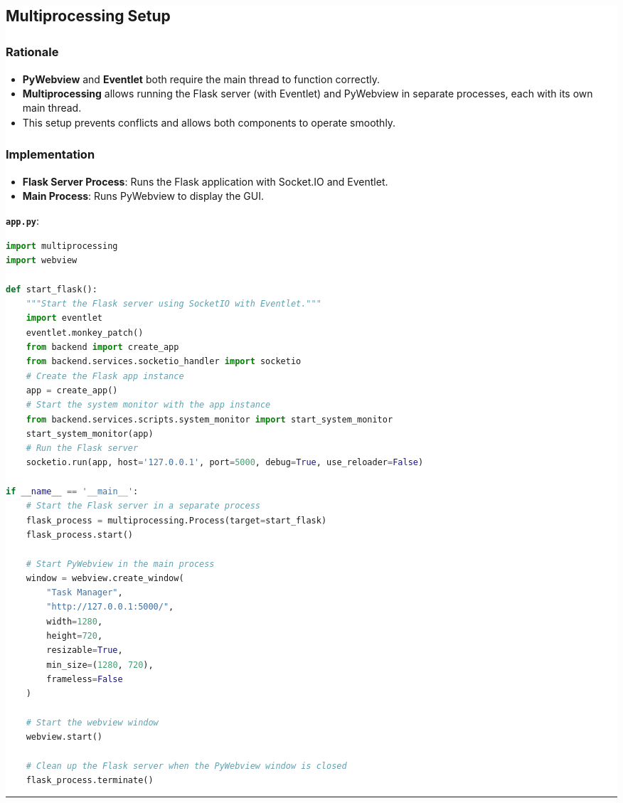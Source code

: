 
## **Multiprocessing Setup**

### **Rationale**

- **PyWebview** and **Eventlet** both require the main thread to function correctly.
- **Multiprocessing** allows running the Flask server (with Eventlet) and PyWebview in separate processes, each with its own main thread.
- This setup prevents conflicts and allows both components to operate smoothly.

### **Implementation**

- **Flask Server Process**: Runs the Flask application with Socket.IO and Eventlet.
- **Main Process**: Runs PyWebview to display the GUI.

**`app.py`**:

```python
import multiprocessing
import webview

def start_flask():
    """Start the Flask server using SocketIO with Eventlet."""
    import eventlet
    eventlet.monkey_patch()
    from backend import create_app
    from backend.services.socketio_handler import socketio
    # Create the Flask app instance
    app = create_app()
    # Start the system monitor with the app instance
    from backend.services.scripts.system_monitor import start_system_monitor
    start_system_monitor(app)
    # Run the Flask server
    socketio.run(app, host='127.0.0.1', port=5000, debug=True, use_reloader=False)

if __name__ == '__main__':
    # Start the Flask server in a separate process
    flask_process = multiprocessing.Process(target=start_flask)
    flask_process.start()

    # Start PyWebview in the main process
    window = webview.create_window(
        "Task Manager",
        "http://127.0.0.1:5000/",
        width=1280,
        height=720,
        resizable=True,
        min_size=(1280, 720),
        frameless=False
    )

    # Start the webview window
    webview.start()

    # Clean up the Flask server when the PyWebview window is closed
    flask_process.terminate()
```

---